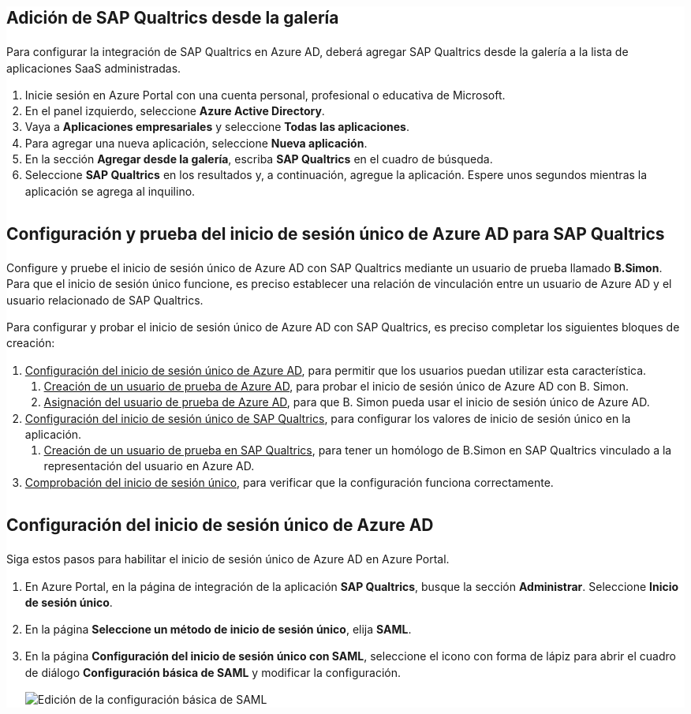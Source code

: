 ## <a name="add-sap-qualtrics-from-the-gallery"></a>Adición de SAP Qualtrics desde la galería

Para configurar la integración de SAP Qualtrics en Azure AD, deberá agregar SAP Qualtrics desde la galería a la lista de aplicaciones SaaS administradas.

1. Inicie sesión en Azure Portal con una cuenta personal, profesional o educativa de Microsoft.
1. En el panel izquierdo, seleccione **Azure Active Directory**.
1. Vaya a **Aplicaciones empresariales** y seleccione **Todas las aplicaciones**.
1. Para agregar una nueva aplicación, seleccione **Nueva aplicación**.
1. En la sección **Agregar desde la galería**, escriba **SAP Qualtrics** en el cuadro de búsqueda.
1. Seleccione **SAP Qualtrics** en los resultados y, a continuación, agregue la aplicación. Espere unos segundos mientras la aplicación se agrega al inquilino.

## <a name="configure-and-test-azure-ad-single-sign-on-for-sap-qualtrics"></a>Configuración y prueba del inicio de sesión único de Azure AD para SAP Qualtrics

Configure y pruebe el inicio de sesión único de Azure AD con SAP Qualtrics mediante un usuario de prueba llamado **B.Simon**. Para que el inicio de sesión único funcione, es preciso establecer una relación de vinculación entre un usuario de Azure AD y el usuario relacionado de SAP Qualtrics.

Para configurar y probar el inicio de sesión único de Azure AD con SAP Qualtrics, es preciso completar los siguientes bloques de creación:

1. [Configuración del inicio de sesión único de Azure AD](#configure-azure-ad-sso), para permitir que los usuarios puedan utilizar esta característica.
    1. [Creación de un usuario de prueba de Azure AD](#create-an-azure-ad-test-user), para probar el inicio de sesión único de Azure AD con B. Simon.
    1. [Asignación del usuario de prueba de Azure AD](#assign-the-azure-ad-test-user), para que B. Simon pueda usar el inicio de sesión único de Azure AD.
1. [Configuración del inicio de sesión único de SAP Qualtrics](#configure-sap-qualtrics-sso), para configurar los valores de inicio de sesión único en la aplicación.
    1. [Creación de un usuario de prueba en SAP Qualtrics](#create-sap-qualtrics-test-user), para tener un homólogo de B.Simon en SAP Qualtrics vinculado a la representación del usuario en Azure AD.
1. [Comprobación del inicio de sesión único](#test-sso), para verificar que la configuración funciona correctamente.

## <a name="configure-azure-ad-sso"></a>Configuración del inicio de sesión único de Azure AD

Siga estos pasos para habilitar el inicio de sesión único de Azure AD en Azure Portal.

1. En Azure Portal, en la página de integración de la aplicación **SAP Qualtrics**, busque la sección **Administrar**. Seleccione **Inicio de sesión único**.
1. En la página **Seleccione un método de inicio de sesión único**, elija **SAML**.
1. En la página **Configuración del inicio de sesión único con SAML**, seleccione el icono con forma de lápiz para abrir el cuadro de diálogo **Configuración básica de SAML** y modificar la configuración.

   ![Edición de la configuración básica de SAML](common/edit-urls.png)
